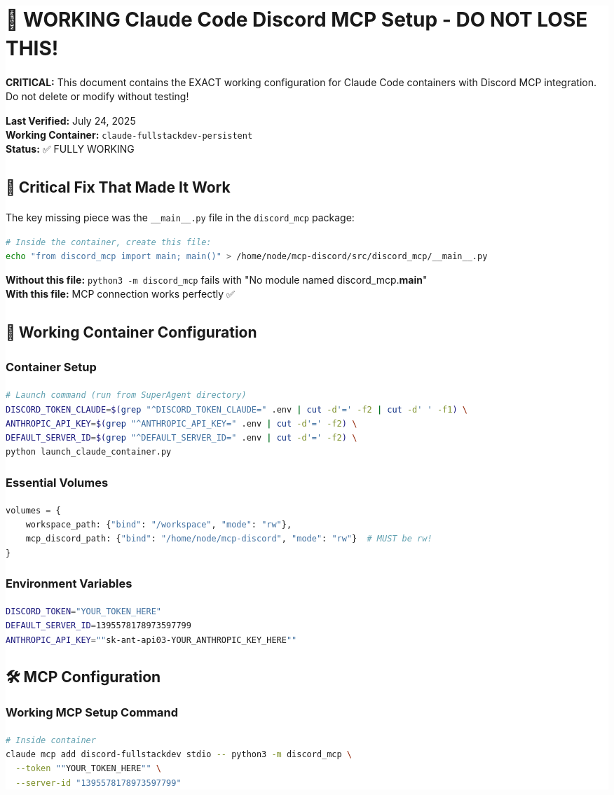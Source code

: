 # 🎉 WORKING Claude Code Discord MCP Setup - DO NOT LOSE THIS!

**CRITICAL:** This document contains the EXACT working configuration for Claude Code containers with Discord MCP integration. Do not delete or modify without testing!

**Last Verified:** July 24, 2025  
**Working Container:** `claude-fullstackdev-persistent`  
**Status:** ✅ FULLY WORKING

## 🔑 Critical Fix That Made It Work

The key missing piece was the `__main__.py` file in the `discord_mcp` package:

```bash
# Inside the container, create this file:
echo "from discord_mcp import main; main()" > /home/node/mcp-discord/src/discord_mcp/__main__.py
```

**Without this file:** `python3 -m discord_mcp` fails with "No module named discord_mcp.__main__"  
**With this file:** MCP connection works perfectly ✅

## 🐳 Working Container Configuration

### Container Setup
```bash
# Launch command (run from SuperAgent directory)
DISCORD_TOKEN_CLAUDE=$(grep "^DISCORD_TOKEN_CLAUDE=" .env | cut -d'=' -f2 | cut -d' ' -f1) \
ANTHROPIC_API_KEY=$(grep "^ANTHROPIC_API_KEY=" .env | cut -d'=' -f2) \
DEFAULT_SERVER_ID=$(grep "^DEFAULT_SERVER_ID=" .env | cut -d'=' -f2) \
python launch_claude_container.py
```

### Essential Volumes
```python
volumes = {
    workspace_path: {"bind": "/workspace", "mode": "rw"},
    mcp_discord_path: {"bind": "/home/node/mcp-discord", "mode": "rw"}  # MUST be rw!
}
```

### Environment Variables
```bash
DISCORD_TOKEN="YOUR_TOKEN_HERE"
DEFAULT_SERVER_ID=1395578178973597799
ANTHROPIC_API_KEY=""sk-ant-api03-YOUR_ANTHROPIC_KEY_HERE""
```

## 🛠️ MCP Configuration

### Working MCP Setup Command
```bash
# Inside container
claude mcp add discord-fullstackdev stdio -- python3 -m discord_mcp \
  --token ""YOUR_TOKEN_HERE"" \
  --server-id "1395578178973597799"
```
